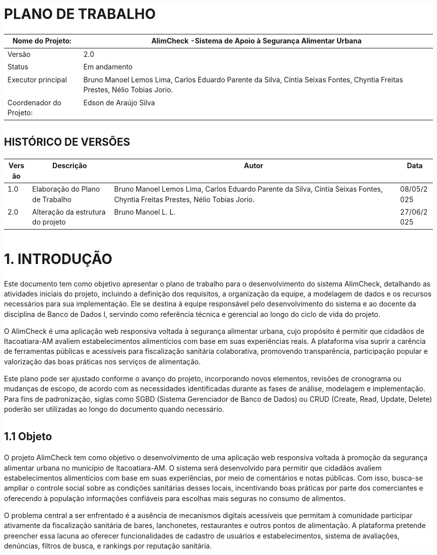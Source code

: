 # PLANO DE TRABALHO 

| Nome do Projeto:       | AlimCheck -Sistema de Apoio à Segurança Alimentar Urbana           | 
|------------------------|--------------------------------------------|
| Versão                 | 2.0                                        | 
| Status                 | Em andamento                               |
| Executor principal     | Bruno Manoel Lemos Lima, Carlos Eduardo Parente da Silva, Cíntia Seixas Fontes, Chyntia Freitas Prestes, Nélio Tobias Jorio. |
| Coordenador do Projeto:| Edson de Araújo Silva                           |


## HISTÓRICO DE VERSÕES
|  Versão      | Descrição                          |   Autor   |  Data   |
|--------------|------------------------------------|-----------|---------|
| 1.0          | Elaboração do Plano de Trabalho    | Bruno Manoel Lemos Lima, Carlos Eduardo Parente da Silva, Cíntia Seixas Fontes, Chyntia Freitas Prestes, Nélio Tobias Jorio.          | 08/05/2025 |
| 2.0          | Alteração da estrutura do projeto | Bruno Manoel L. L. | 27/06/2025 |


# 1.	INTRODUÇÃO 

Este documento tem como objetivo apresentar o plano de trabalho para o desenvolvimento do sistema AlimCheck, detalhando as atividades iniciais do projeto, incluindo a definição dos requisitos, a organização da equipe, a modelagem de dados e os recursos necessários para sua implementação. Ele se destina à equipe responsável pelo desenvolvimento do sistema e ao docente da disciplina de Banco de Dados I, servindo como referência técnica e gerencial ao longo do ciclo de vida do projeto.

O AlimCheck é uma aplicação web responsiva voltada à segurança alimentar urbana, cujo propósito é permitir que cidadãos de Itacoatiara-AM avaliem estabelecimentos alimentícios com base em suas experiências reais. A plataforma visa suprir a carência de ferramentas públicas e acessíveis para fiscalização sanitária colaborativa, promovendo transparência, participação popular e valorização das boas práticas nos serviços de alimentação.

Este plano pode ser ajustado conforme o avanço do projeto, incorporando novos elementos, revisões de cronograma ou mudanças de escopo, de acordo com as necessidades identificadas durante as fases de análise, modelagem e implementação. Para fins de padronização, siglas como SGBD (Sistema Gerenciador de Banco de Dados) ou CRUD (Create, Read, Update, Delete) poderão ser utilizadas ao longo do documento quando necessário. 

## 1.1	Objeto 

  O projeto AlimCheck tem como objetivo o desenvolvimento de uma aplicação web responsiva voltada à promoção da segurança alimentar urbana no município de Itacoatiara-AM. O sistema será desenvolvido para permitir que cidadãos avaliem estabelecimentos alimentícios com base em suas experiências, por meio de comentários e notas públicas. Com isso, busca-se ampliar o controle social sobre as condições sanitárias desses locais, incentivando boas práticas por parte dos comerciantes e oferecendo à população informações confiáveis para escolhas mais seguras no consumo de alimentos.

O problema central a ser enfrentado é a ausência de mecanismos digitais acessíveis que permitam à comunidade participar ativamente da fiscalização sanitária de bares, lanchonetes, restaurantes e outros pontos de alimentação. A plataforma pretende preencher essa lacuna ao oferecer funcionalidades de cadastro de usuários e estabelecimentos, sistema de avaliações, denúncias, filtros de busca, e rankings por reputação sanitária.
 